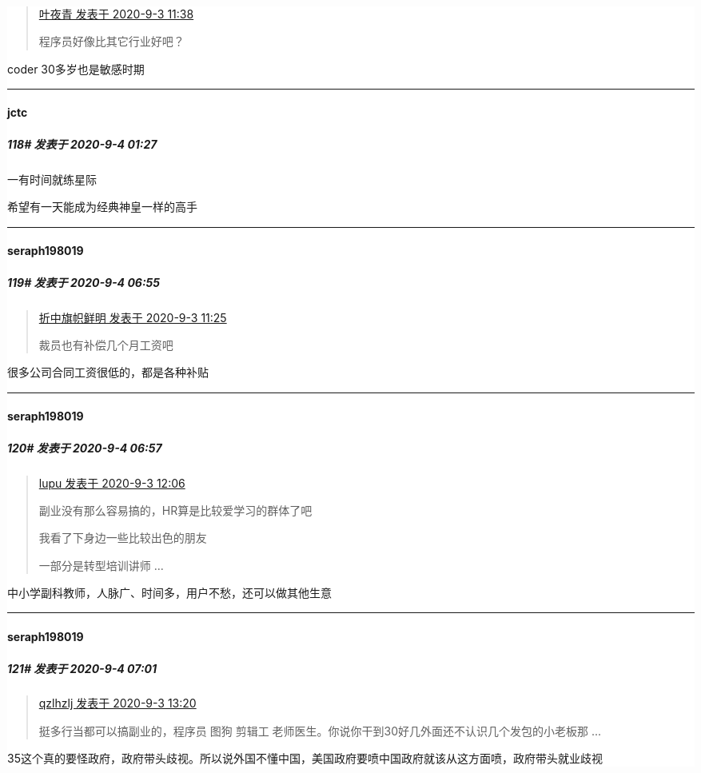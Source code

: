 
<blockquote><a href="httphttps://bbs.saraba1st.com/2b/forum.php?mod=redirect&amp;goto=findpost&amp;pid=48627749&amp;ptid=1957938" target="_blank">叶夜青 发表于 2020-9-3 11:38</a>

程序员好像比其它行业好吧？</blockquote>
coder 30多岁也是敏感时期


-----

####  jctc  
##### 118#       发表于 2020-9-4 01:27


一有时间就练星际

希望有一天能成为经典神皇一样的高手


-----

####  seraph198019  
##### 119#       发表于 2020-9-4 06:55


<blockquote><a href="httphttps://bbs.saraba1st.com/2b/forum.php?mod=redirect&amp;goto=findpost&amp;pid=48627603&amp;ptid=1957938" target="_blank">折中旗帜鲜明 发表于 2020-9-3 11:25</a>

裁员也有补偿几个月工资吧</blockquote>
很多公司合同工资很低的，都是各种补贴


-----

####  seraph198019  
##### 120#       发表于 2020-9-4 06:57


<blockquote><a href="httphttps://bbs.saraba1st.com/2b/forum.php?mod=redirect&amp;goto=findpost&amp;pid=48628073&amp;ptid=1957938" target="_blank">lupu 发表于 2020-9-3 12:06</a>

副业没有那么容易搞的，HR算是比较爱学习的群体了吧

我看了下身边一些比较出色的朋友

一部分是转型培训讲师 ...</blockquote>
中小学副科教师，人脉广、时间多，用户不愁，还可以做其他生意


-----

####  seraph198019  
##### 121#       发表于 2020-9-4 07:01


<blockquote><a href="httphttps://bbs.saraba1st.com/2b/forum.php?mod=redirect&amp;goto=findpost&amp;pid=48628800&amp;ptid=1957938" target="_blank">qzlhzlj 发表于 2020-9-3 13:20</a>

挺多行当都可以搞副业的，程序员 图狗 剪辑工 老师医生。你说你干到30好几外面还不认识几个发包的小老板那 ...</blockquote>
35这个真的要怪政府，政府带头歧视。所以说外国不懂中国，美国政府要喷中国政府就该从这方面喷，政府带头就业歧视
